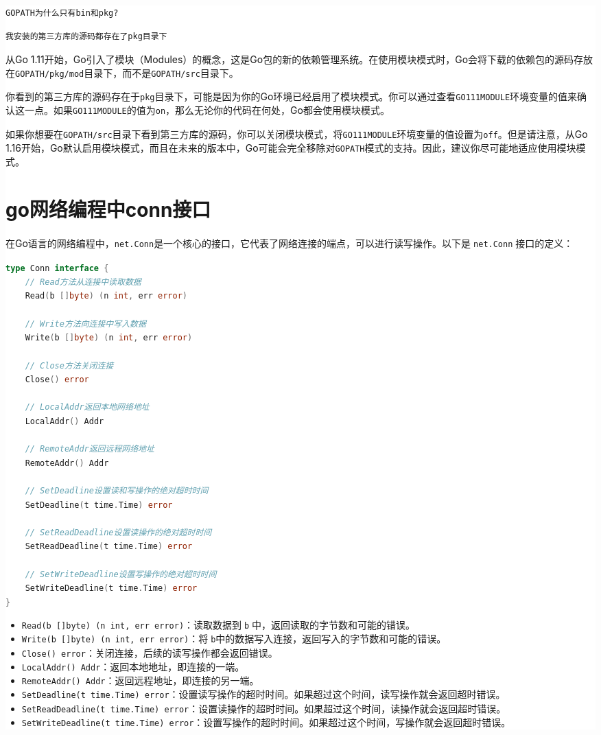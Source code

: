 ​`GOPATH为什么只有bin和pkg?`​

​`我安装的第三方库的源码都存在了pkg目录下`​

从Go 1.11开始，Go引入了模块（Modules）的概念，这是Go包的新的依赖管理系统。在使用模块模式时，Go会将下载的依赖包的源码存放在`GOPATH/pkg/mod`​目录下，而不是`GOPATH/src`​目录下。

你看到的第三方库的源码存在于`pkg`​目录下，可能是因为你的Go环境已经启用了模块模式。你可以通过查看`GO111MODULE`​环境变量的值来确认这一点。如果`GO111MODULE`​的值为`on`​，那么无论你的代码在何处，Go都会使用模块模式。

如果你想要在`GOPATH/src`​目录下看到第三方库的源码，你可以关闭模块模式，将`GO111MODULE`​环境变量的值设置为`off`​。但是请注意，从Go 1.16开始，Go默认启用模块模式，而且在未来的版本中，Go可能会完全移除对`GOPATH`​模式的支持。因此，建议你尽可能地适应使用模块模式。

# go网络编程中conn接口

在Go语言的网络编程中，`net.Conn`​ 是一个核心的接口，它代表了网络连接的端点，可以进行读写操作。以下是 `net.Conn`​ 接口的定义：

```go
type Conn interface {
    // Read方法从连接中读取数据
    Read(b []byte) (n int, err error)

    // Write方法向连接中写入数据
    Write(b []byte) (n int, err error)

    // Close方法关闭连接
    Close() error

    // LocalAddr返回本地网络地址
    LocalAddr() Addr

    // RemoteAddr返回远程网络地址
    RemoteAddr() Addr

    // SetDeadline设置读和写操作的绝对超时时间
    SetDeadline(t time.Time) error

    // SetReadDeadline设置读操作的绝对超时时间
    SetReadDeadline(t time.Time) error

    // SetWriteDeadline设置写操作的绝对超时时间
    SetWriteDeadline(t time.Time) error
}
```

* ​`Read(b []byte) (n int, err error)`​：读取数据到 `b`​ 中，返回读取的字节数和可能的错误。
* ​`Write(b []byte) (n int, err error)`​：将 `b`​ 中的数据写入连接，返回写入的字节数和可能的错误。
* ​`Close() error`​：关闭连接，后续的读写操作都会返回错误。
* ​`LocalAddr() Addr`​：返回本地地址，即连接的一端。
* ​`RemoteAddr() Addr`​：返回远程地址，即连接的另一端。
* ​`SetDeadline(t time.Time) error`​：设置读写操作的超时时间。如果超过这个时间，读写操作就会返回超时错误。
* ​`SetReadDeadline(t time.Time) error`​：设置读操作的超时时间。如果超过这个时间，读操作就会返回超时错误。
* ​`SetWriteDeadline(t time.Time) error`​：设置写操作的超时时间。如果超过这个时间，写操作就会返回超时错误。
